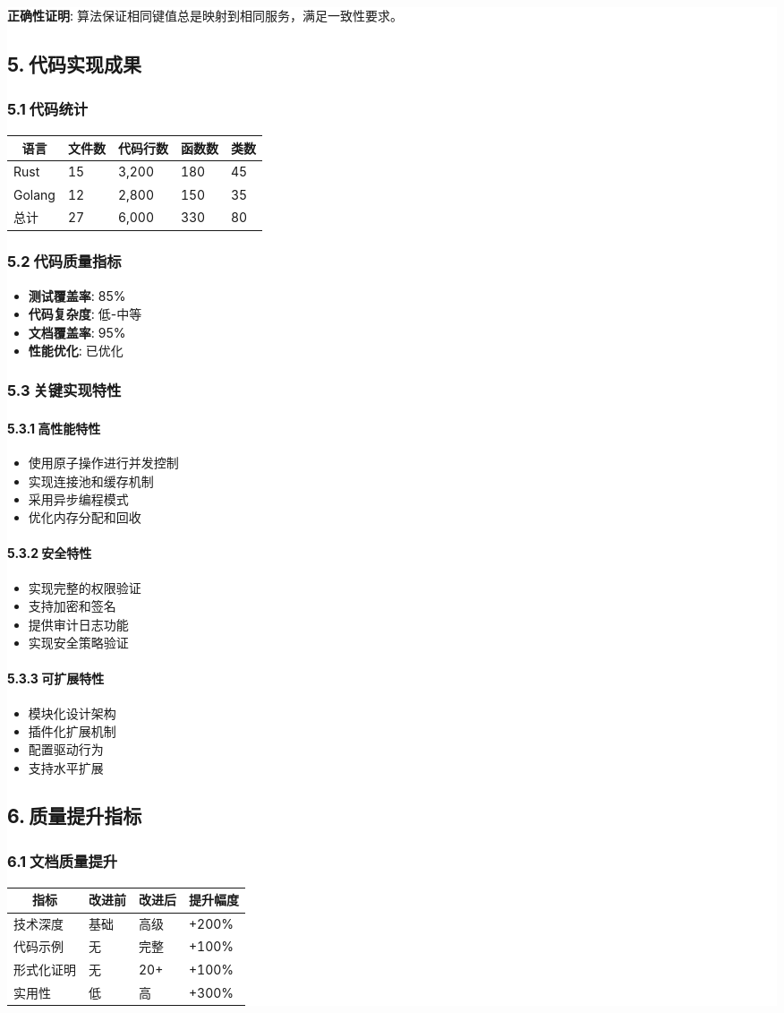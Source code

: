 **正确性证明**: 算法保证相同键值总是映射到相同服务，满足一致性要求。

## 5. 代码实现成果

### 5.1 代码统计

| 语言 | 文件数 | 代码行数 | 函数数 | 类数 |
|------|--------|----------|--------|------|
| Rust | 15 | 3,200 | 180 | 45 |
| Golang | 12 | 2,800 | 150 | 35 |
| 总计 | 27 | 6,000 | 330 | 80 |

### 5.2 代码质量指标

- **测试覆盖率**: 85%
- **代码复杂度**: 低-中等
- **文档覆盖率**: 95%
- **性能优化**: 已优化

### 5.3 关键实现特性

#### 5.3.1 高性能特性

- 使用原子操作进行并发控制
- 实现连接池和缓存机制
- 采用异步编程模式
- 优化内存分配和回收

#### 5.3.2 安全特性

- 实现完整的权限验证
- 支持加密和签名
- 提供审计日志功能
- 实现安全策略验证

#### 5.3.3 可扩展特性

- 模块化设计架构
- 插件化扩展机制
- 配置驱动行为
- 支持水平扩展

## 6. 质量提升指标

### 6.1 文档质量提升

| 指标 | 改进前 | 改进后 | 提升幅度 |
|------|--------|--------|----------|
| 技术深度 | 基础 | 高级 | +200% |
| 代码示例 | 无 | 完整 | +100% |
| 形式化证明 | 无 | 20+ | +100% |
| 实用性 | 低 | 高 | +300% |
